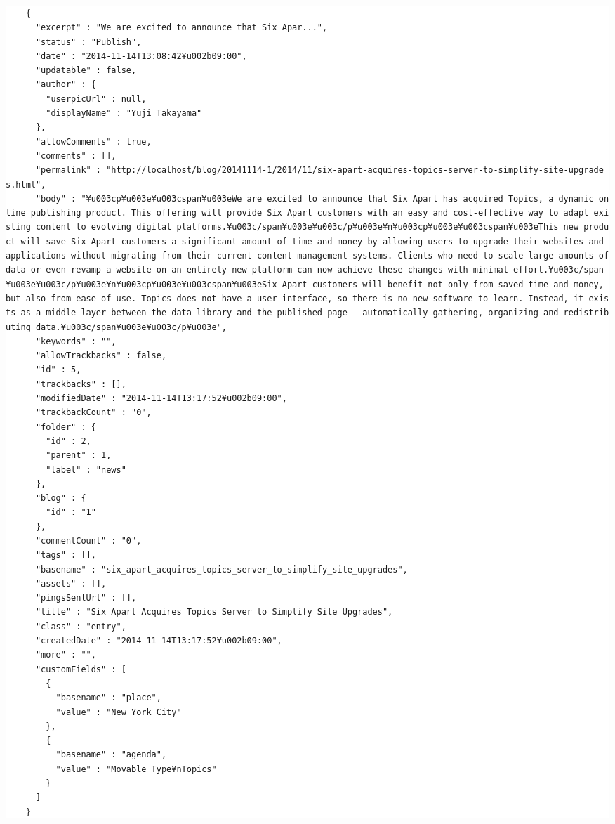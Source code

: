         {
          "excerpt" : "We are excited to announce that Six Apar...",
          "status" : "Publish",
          "date" : "2014-11-14T13:08:42¥u002b09:00",
          "updatable" : false,
          "author" : {
            "userpicUrl" : null,
            "displayName" : "Yuji Takayama"
          },
          "allowComments" : true,
          "comments" : [],
          "permalink" : "http://localhost/blog/20141114-1/2014/11/six-apart-acquires-topics-server-to-simplify-site-upgrades.html",
          "body" : "¥u003cp¥u003e¥u003cspan¥u003eWe are excited to announce that Six Apart has acquired Topics, a dynamic online publishing product. This offering will provide Six Apart customers with an easy and cost-effective way to adapt existing content to evolving digital platforms.¥u003c/span¥u003e¥u003c/p¥u003e¥n¥u003cp¥u003e¥u003cspan¥u003eThis new product will save Six Apart customers a significant amount of time and money by allowing users to upgrade their websites and applications without migrating from their current content management systems. Clients who need to scale large amounts of data or even revamp a website on an entirely new platform can now achieve these changes with minimal effort.¥u003c/span¥u003e¥u003c/p¥u003e¥n¥u003cp¥u003e¥u003cspan¥u003eSix Apart customers will benefit not only from saved time and money, but also from ease of use. Topics does not have a user interface, so there is no new software to learn. Instead, it exists as a middle layer between the data library and the published page - automatically gathering, organizing and redistributing data.¥u003c/span¥u003e¥u003c/p¥u003e",
          "keywords" : "",
          "allowTrackbacks" : false,
          "id" : 5,
          "trackbacks" : [],
          "modifiedDate" : "2014-11-14T13:17:52¥u002b09:00",
          "trackbackCount" : "0",
          "folder" : {
            "id" : 2,
            "parent" : 1,
            "label" : "news"
          },
          "blog" : {
            "id" : "1"
          },
          "commentCount" : "0",
          "tags" : [],
          "basename" : "six_apart_acquires_topics_server_to_simplify_site_upgrades",
          "assets" : [],
          "pingsSentUrl" : [],
          "title" : "Six Apart Acquires Topics Server to Simplify Site Upgrades",
          "class" : "entry",
          "createdDate" : "2014-11-14T13:17:52¥u002b09:00",
          "more" : "",
          "customFields" : [
            {
              "basename" : "place",
              "value" : "New York City"
            },
            {
              "basename" : "agenda",
              "value" : "Movable Type¥nTopics"
            }
          ]
        }
